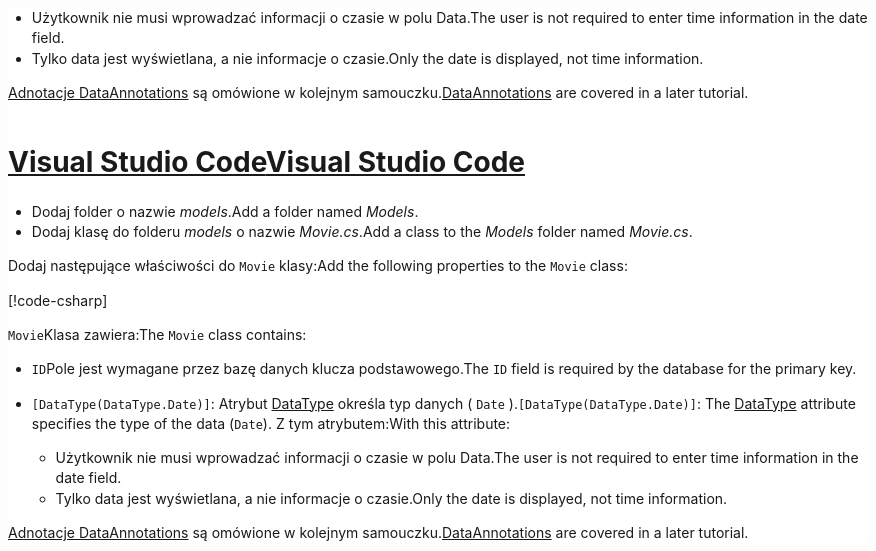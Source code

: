   * <span data-ttu-id="e509c-300">Użytkownik nie musi wprowadzać informacji o czasie w polu Data.</span><span class="sxs-lookup"><span data-stu-id="e509c-300">The user is not required to enter time information in the date field.</span></span>
  * <span data-ttu-id="e509c-301">Tylko data jest wyświetlana, a nie informacje o czasie.</span><span class="sxs-lookup"><span data-stu-id="e509c-301">Only the date is displayed, not time information.</span></span>

<span data-ttu-id="e509c-302">[Adnotacje DataAnnotations](xref:System.ComponentModel.DataAnnotations) są omówione w kolejnym samouczku.</span><span class="sxs-lookup"><span data-stu-id="e509c-302">[DataAnnotations](xref:System.ComponentModel.DataAnnotations) are covered in a later tutorial.</span></span>

# <a name="visual-studio-code"></a>[<span data-ttu-id="e509c-303">Visual Studio Code</span><span class="sxs-lookup"><span data-stu-id="e509c-303">Visual Studio Code</span></span>](#tab/visual-studio-code)

* <span data-ttu-id="e509c-304">Dodaj folder o nazwie *models*.</span><span class="sxs-lookup"><span data-stu-id="e509c-304">Add a folder named *Models*.</span></span>
* <span data-ttu-id="e509c-305">Dodaj klasę do folderu *models* o nazwie *Movie.cs*.</span><span class="sxs-lookup"><span data-stu-id="e509c-305">Add a class to the *Models* folder named *Movie.cs*.</span></span>

<span data-ttu-id="e509c-306">Dodaj następujące właściwości do `Movie` klasy:</span><span class="sxs-lookup"><span data-stu-id="e509c-306">Add the following properties to the `Movie` class:</span></span>

[!code-csharp[](~/tutorials/razor-pages/razor-pages-start/sample/RazorPagesMovie22/Models/Movie.cs?name=snippet1)]

<span data-ttu-id="e509c-307">`Movie`Klasa zawiera:</span><span class="sxs-lookup"><span data-stu-id="e509c-307">The `Movie` class contains:</span></span>

* <span data-ttu-id="e509c-308">`ID`Pole jest wymagane przez bazę danych klucza podstawowego.</span><span class="sxs-lookup"><span data-stu-id="e509c-308">The `ID` field is required by the database for the primary key.</span></span>
* <span data-ttu-id="e509c-309">`[DataType(DataType.Date)]`: Atrybut [DataType](xref:System.ComponentModel.DataAnnotations.DataTypeAttribute) określa typ danych ( `Date` ).</span><span class="sxs-lookup"><span data-stu-id="e509c-309">`[DataType(DataType.Date)]`: The [DataType](xref:System.ComponentModel.DataAnnotations.DataTypeAttribute) attribute specifies the type of the data (`Date`).</span></span> <span data-ttu-id="e509c-310">Z tym atrybutem:</span><span class="sxs-lookup"><span data-stu-id="e509c-310">With this attribute:</span></span>

  * <span data-ttu-id="e509c-311">Użytkownik nie musi wprowadzać informacji o czasie w polu Data.</span><span class="sxs-lookup"><span data-stu-id="e509c-311">The user is not required to enter time information in the date field.</span></span>
  * <span data-ttu-id="e509c-312">Tylko data jest wyświetlana, a nie informacje o czasie.</span><span class="sxs-lookup"><span data-stu-id="e509c-312">Only the date is displayed, not time information.</span></span>

<span data-ttu-id="e509c-313">[Adnotacje DataAnnotations](xref:System.ComponentModel.DataAnnotations) są omówione w kolejnym samouczku.</span><span class="sxs-lookup"><span data-stu-id="e509c-313">[DataAnnotations](xref:System.ComponentModel.DataAnnotations) are covered in a later tutorial.</span></span>
